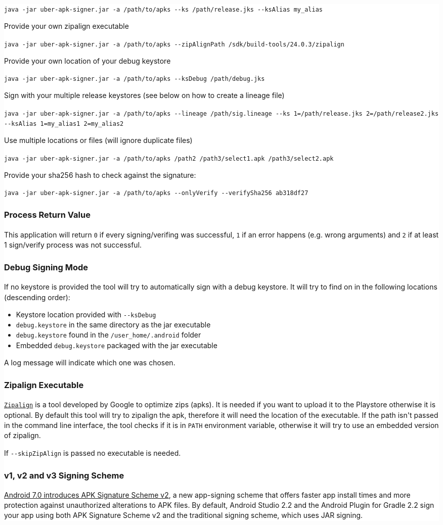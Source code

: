     java -jar uber-apk-signer.jar -a /path/to/apks --ks /path/release.jks --ksAlias my_alias

Provide your own zipalign executable

    java -jar uber-apk-signer.jar -a /path/to/apks --zipAlignPath /sdk/build-tools/24.0.3/zipalign

Provide your own location of your debug keystore

    java -jar uber-apk-signer.jar -a /path/to/apks --ksDebug /path/debug.jks

Sign with your multiple release keystores (see below on how to create a lineage file)

    java -jar uber-apk-signer.jar -a /path/to/apks --lineage /path/sig.lineage --ks 1=/path/release.jks 2=/path/release2.jks --ksAlias 1=my_alias1 2=my_alias2

Use multiple locations or files (will ignore duplicate files)

    java -jar uber-apk-signer.jar -a /path/to/apks /path2 /path3/select1.apk /path3/select2.apk

Provide your sha256 hash to check against the signature:

    java -jar uber-apk-signer.jar -a /path/to/apks --onlyVerify --verifySha256 ab318df27


### Process Return Value

This application will return `0` if every signing/verifing was successful, `1` if an error happens (e.g. wrong arguments) and `2` if at least 1 sign/verify process was not successful.

### Debug Signing Mode

If no keystore is provided the tool will try to automatically sign with a debug keystore. It will try to find on in the following locations (descending order):

* Keystore location provided with `--ksDebug`
* `debug.keystore` in the same directory as the jar executable
* `debug.keystore` found in the `/user_home/.android` folder
* Embedded `debug.keystore` packaged with the jar executable

A log message will indicate which one was chosen.

### Zipalign Executable

[`Zipalign`](https://developer.android.com/studio/command-line/zipalign.html) is a tool developed by Google to optimize zips (apks). It is needed if you want to upload it to the Playstore otherwise it is optional. By default this tool will try to zipalign the apk, therefore it will need the location of the executable. If the path isn't passed in the command line interface, the tool checks if it is in `PATH` environment variable, otherwise it will try to use an embedded version of zipalign. 

If `--skipZipAlign` is passed no executable is needed.

### v1, v2 and v3 Signing Scheme

[Android 7.0 introduces APK Signature Scheme v2](https://developer.android.com/about/versions/nougat/android-7.0.html#apk_signature_v2), a new app-signing scheme that offers faster app install times and more protection against unauthorized alterations to APK files. By default, Android Studio 2.2 and the Android Plugin for Gradle 2.2 sign your app using both APK Signature Scheme v2 and the traditional signing scheme, which uses JAR signing.
